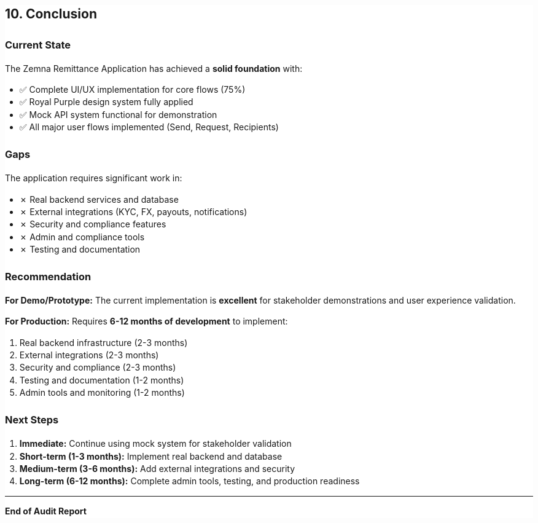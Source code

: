 
## 10. Conclusion

### Current State
The Zemna Remittance Application has achieved a **solid foundation** with:
- ✅ Complete UI/UX implementation for core flows (75%)
- ✅ Royal Purple design system fully applied
- ✅ Mock API system functional for demonstration
- ✅ All major user flows implemented (Send, Request, Recipients)

### Gaps
The application requires significant work in:
- ✗ Real backend services and database
- ✗ External integrations (KYC, FX, payouts, notifications)
- ✗ Security and compliance features
- ✗ Admin and compliance tools
- ✗ Testing and documentation

### Recommendation
**For Demo/Prototype:** The current implementation is **excellent** for stakeholder demonstrations and user experience validation.

**For Production:** Requires **6-12 months of development** to implement:
1. Real backend infrastructure (2-3 months)
2. External integrations (2-3 months)
3. Security and compliance (2-3 months)
4. Testing and documentation (1-2 months)
5. Admin tools and monitoring (1-2 months)

### Next Steps
1. **Immediate:** Continue using mock system for stakeholder validation
2. **Short-term (1-3 months):** Implement real backend and database
3. **Medium-term (3-6 months):** Add external integrations and security
4. **Long-term (6-12 months):** Complete admin tools, testing, and production readiness

---

**End of Audit Report**
